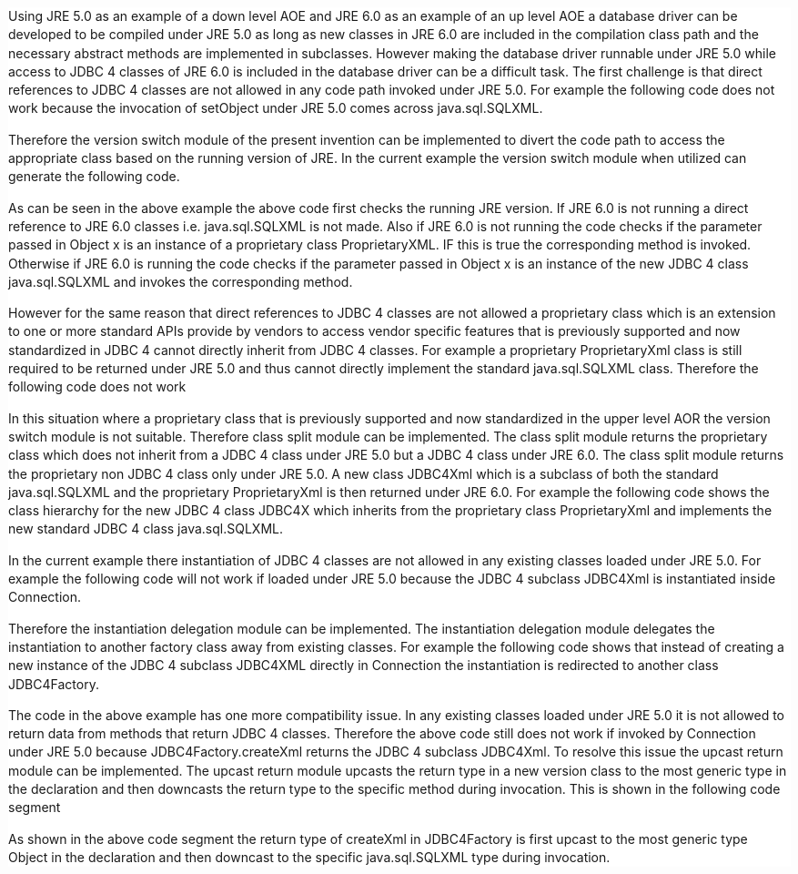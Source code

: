 Using JRE 5.0 as an example of a down level AOE and JRE 6.0 as an example of an up level AOE a database driver can be developed to be compiled under JRE 5.0 as long as new classes in JRE 6.0 are included in the compilation class path and the necessary abstract methods are implemented in subclasses. However making the database driver runnable under JRE 5.0 while access to JDBC 4 classes of JRE 6.0 is included in the database driver can be a difficult task. The first challenge is that direct references to JDBC 4 classes are not allowed in any code path invoked under JRE 5.0. For example the following code does not work because the invocation of setObject under JRE 5.0 comes across java.sql.SQLXML.

Therefore the version switch module of the present invention can be implemented to divert the code path to access the appropriate class based on the running version of JRE. In the current example the version switch module when utilized can generate the following code.

As can be seen in the above example the above code first checks the running JRE version. If JRE 6.0 is not running a direct reference to JRE 6.0 classes i.e. java.sql.SQLXML is not made. Also if JRE 6.0 is not running the code checks if the parameter passed in Object x is an instance of a proprietary class ProprietaryXML. IF this is true the corresponding method is invoked. Otherwise if JRE 6.0 is running the code checks if the parameter passed in Object x is an instance of the new JDBC 4 class java.sql.SQLXML and invokes the corresponding method.

However for the same reason that direct references to JDBC 4 classes are not allowed a proprietary class which is an extension to one or more standard APIs provide by vendors to access vendor specific features that is previously supported and now standardized in JDBC 4 cannot directly inherit from JDBC 4 classes. For example a proprietary ProprietaryXml class is still required to be returned under JRE 5.0 and thus cannot directly implement the standard java.sql.SQLXML class. Therefore the following code does not work 

In this situation where a proprietary class that is previously supported and now standardized in the upper level AOR the version switch module is not suitable. Therefore class split module can be implemented. The class split module returns the proprietary class which does not inherit from a JDBC 4 class under JRE 5.0 but a JDBC 4 class under JRE 6.0. The class split module returns the proprietary non JDBC 4 class only under JRE 5.0. A new class JDBC4Xml which is a subclass of both the standard java.sql.SQLXML and the proprietary ProprietaryXml is then returned under JRE 6.0. For example the following code shows the class hierarchy for the new JDBC 4 class JDBC4X which inherits from the proprietary class ProprietaryXml and implements the new standard JDBC 4 class java.sql.SQLXML.

In the current example there instantiation of JDBC 4 classes are not allowed in any existing classes loaded under JRE 5.0. For example the following code will not work if loaded under JRE 5.0 because the JDBC 4 subclass JDBC4Xml is instantiated inside Connection.

Therefore the instantiation delegation module can be implemented. The instantiation delegation module delegates the instantiation to another factory class away from existing classes. For example the following code shows that instead of creating a new instance of the JDBC 4 subclass JDBC4XML directly in Connection the instantiation is redirected to another class JDBC4Factory.

The code in the above example has one more compatibility issue. In any existing classes loaded under JRE 5.0 it is not allowed to return data from methods that return JDBC 4 classes. Therefore the above code still does not work if invoked by Connection under JRE 5.0 because JDBC4Factory.createXml returns the JDBC 4 subclass JDBC4Xml. To resolve this issue the upcast return module can be implemented. The upcast return module upcasts the return type in a new version class to the most generic type in the declaration and then downcasts the return type to the specific method during invocation. This is shown in the following code segment 

As shown in the above code segment the return type of createXml in JDBC4Factory is first upcast to the most generic type Object in the declaration and then downcast to the specific java.sql.SQLXML type during invocation.

